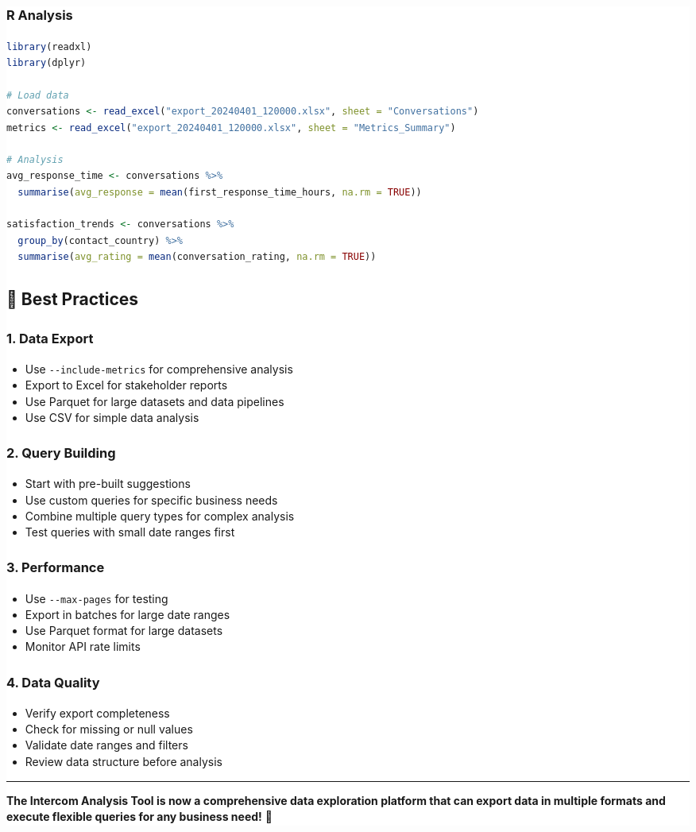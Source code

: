 ### **R Analysis**
```r
library(readxl)
library(dplyr)

# Load data
conversations <- read_excel("export_20240401_120000.xlsx", sheet = "Conversations")
metrics <- read_excel("export_20240401_120000.xlsx", sheet = "Metrics_Summary")

# Analysis
avg_response_time <- conversations %>% 
  summarise(avg_response = mean(first_response_time_hours, na.rm = TRUE))

satisfaction_trends <- conversations %>%
  group_by(contact_country) %>%
  summarise(avg_rating = mean(conversation_rating, na.rm = TRUE))
```

## 🎯 **Best Practices**

### **1. Data Export**
- Use `--include-metrics` for comprehensive analysis
- Export to Excel for stakeholder reports
- Use Parquet for large datasets and data pipelines
- Use CSV for simple data analysis

### **2. Query Building**
- Start with pre-built suggestions
- Use custom queries for specific business needs
- Combine multiple query types for complex analysis
- Test queries with small date ranges first

### **3. Performance**
- Use `--max-pages` for testing
- Export in batches for large date ranges
- Use Parquet format for large datasets
- Monitor API rate limits

### **4. Data Quality**
- Verify export completeness
- Check for missing or null values
- Validate date ranges and filters
- Review data structure before analysis

---

**The Intercom Analysis Tool is now a comprehensive data exploration platform that can export data in multiple formats and execute flexible queries for any business need!** 🚀

